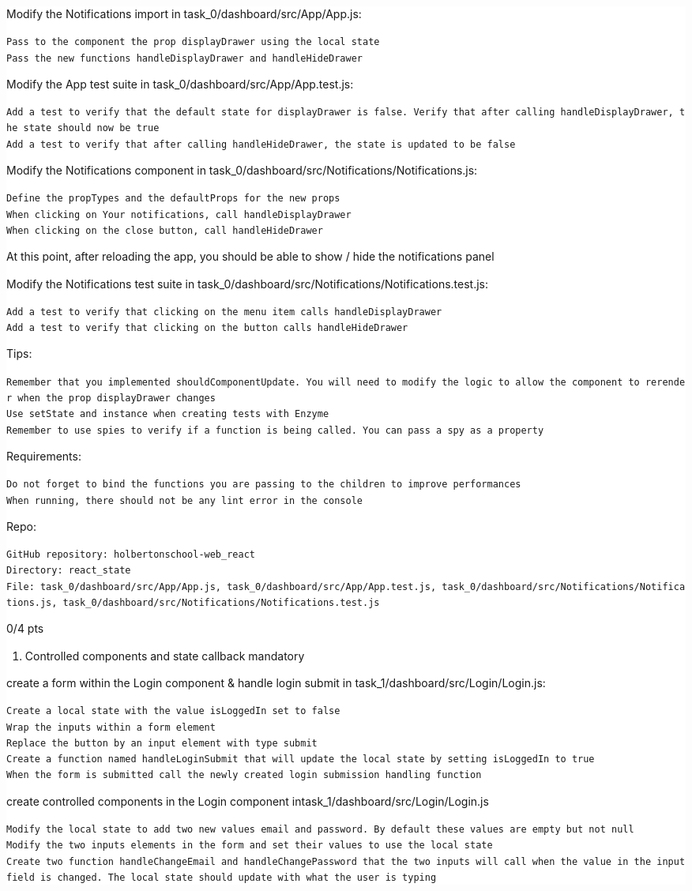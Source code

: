 Modify the Notifications import in task_0/dashboard/src/App/App.js:

    Pass to the component the prop displayDrawer using the local state
    Pass the new functions handleDisplayDrawer and handleHideDrawer

Modify the App test suite in task_0/dashboard/src/App/App.test.js:

    Add a test to verify that the default state for displayDrawer is false. Verify that after calling handleDisplayDrawer, the state should now be true
    Add a test to verify that after calling handleHideDrawer, the state is updated to be false

Modify the Notifications component in task_0/dashboard/src/Notifications/Notifications.js:

    Define the propTypes and the defaultProps for the new props
    When clicking on Your notifications, call handleDisplayDrawer
    When clicking on the close button, call handleHideDrawer

At this point, after reloading the app, you should be able to show / hide the notifications panel

Modify the Notifications test suite in task_0/dashboard/src/Notifications/Notifications.test.js:

    Add a test to verify that clicking on the menu item calls handleDisplayDrawer
    Add a test to verify that clicking on the button calls handleHideDrawer

Tips:

    Remember that you implemented shouldComponentUpdate. You will need to modify the logic to allow the component to rerender when the prop displayDrawer changes
    Use setState and instance when creating tests with Enzyme
    Remember to use spies to verify if a function is being called. You can pass a spy as a property

Requirements:

    Do not forget to bind the functions you are passing to the children to improve performances
    When running, there should not be any lint error in the console

Repo:

    GitHub repository: holbertonschool-web_react
    Directory: react_state
    File: task_0/dashboard/src/App/App.js, task_0/dashboard/src/App/App.test.js, task_0/dashboard/src/Notifications/Notifications.js, task_0/dashboard/src/Notifications/Notifications.test.js

0/4 pts
1. Controlled components and state callback
mandatory

create a form within the Login component & handle login submit in task_1/dashboard/src/Login/Login.js:

    Create a local state with the value isLoggedIn set to false
    Wrap the inputs within a form element
    Replace the button by an input element with type submit
    Create a function named handleLoginSubmit that will update the local state by setting isLoggedIn to true
    When the form is submitted call the newly created login submission handling function

create controlled components in the Login component intask_1/dashboard/src/Login/Login.js

    Modify the local state to add two new values email and password. By default these values are empty but not null
    Modify the two inputs elements in the form and set their values to use the local state
    Create two function handleChangeEmail and handleChangePassword that the two inputs will call when the value in the input field is changed. The local state should update with what the user is typing
